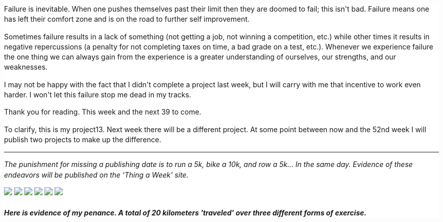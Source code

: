 Failure is inevitable. When one pushes themselves past their limit then they are doomed to fail; this isn't bad. Failure means one has left their comfort zone and is on the road to further self improvement.

Sometimes failure results in a lack of something (not getting a job, not winning a competition, etc.) while other times it results in negative repercussions (a penalty for not completing taxes on time, a bad grade on a test, etc.). Whenever we experience failure the one thing we can always gain from the experience is a greater understanding of ourselves, our strengths, and our weaknesses.

I may not be happy with the fact that I didn't complete a project last week, but I will carry with me that incentive to work even harder. I won't let this failure stop me dead in my tracks.

Thank you for reading. This week and the next 39 to come.

To clarify, this is my project13. Next week there will be a different project. At some point between now and the 52nd week I will publish two projects to make up the difference. 

---

*The punishment for missing a publishing date is to run a 5k, bike a 10k, and row a 5k... In the same day. Evidence of these endeavors will be published on the 'Thing a Week' site.* 

<span title="Rowing">
    <img src="http://i.imgur.com/PD7Crsn.jpg" width="45%">
    <img src="http://i.imgur.com/rwQTAvb.jpg" width="45%">
 </span>

<span title="Running">
    <img src="http://i.imgur.com/YUrmF9y.jpg" width="45%">
    <img src="http://i.imgur.com/g5PQU9x.jpg" width="45%">
</span>

<span title="Biking">
    <img src="http://i.imgur.com/tKYmCfk.jpg" width="45%">
    <img src="http://i.imgur.com/NqmMuRu.jpg" width="45%">
</span>

##### Here is evidence of my penance. A total of 20 kilometers 'traveled' over three different forms of exercise. 
